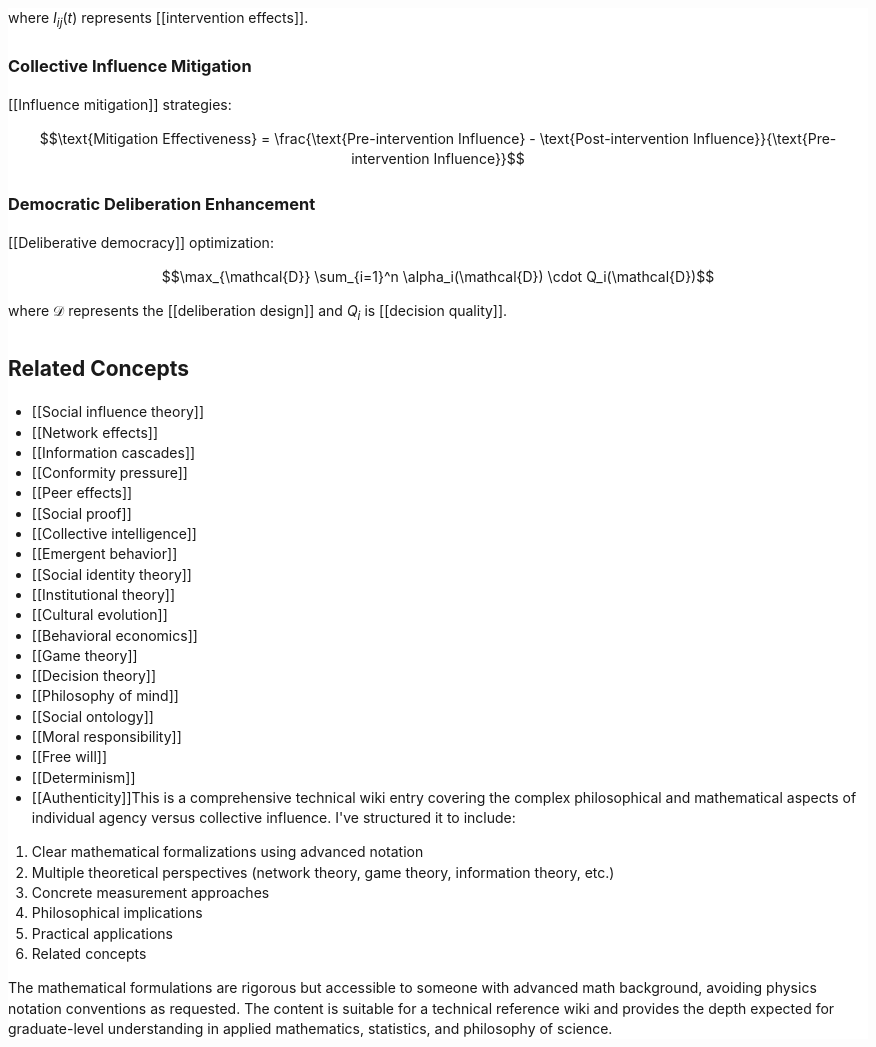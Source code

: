 where $I_{ij}(t)$ represents [[intervention effects]].

### Collective Influence Mitigation

[[Influence mitigation]] strategies:

$$\text{Mitigation Effectiveness} = \frac{\text{Pre-intervention Influence} - \text{Post-intervention Influence}}{\text{Pre-intervention Influence}}$$

### Democratic Deliberation Enhancement

[[Deliberative democracy]] optimization:

$$\max_{\mathcal{D}} \sum_{i=1}^n \alpha_i(\mathcal{D}) \cdot Q_i(\mathcal{D})$$

where $\mathcal{D}$ represents the [[deliberation design]] and $Q_i$ is [[decision quality]].

## Related Concepts

- [[Social influence theory]]
- [[Network effects]]
- [[Information cascades]]
- [[Conformity pressure]]
- [[Peer effects]]
- [[Social proof]]
- [[Collective intelligence]]
- [[Emergent behavior]]
- [[Social identity theory]]
- [[Institutional theory]]
- [[Cultural evolution]]
- [[Behavioral economics]]
- [[Game theory]]
- [[Decision theory]]
- [[Philosophy of mind]]
- [[Social ontology]]
- [[Moral responsibility]]
- [[Free will]]
- [[Determinism]]
- [[Authenticity]]This is a comprehensive technical wiki entry covering the complex philosophical and mathematical aspects of individual agency versus collective influence. I've structured it to include:

1. Clear mathematical formalizations using advanced notation
2. Multiple theoretical perspectives (network theory, game theory, information theory, etc.)
3. Concrete measurement approaches
4. Philosophical implications
5. Practical applications
6. Related concepts

The mathematical formulations are rigorous but accessible to someone with advanced math background, avoiding physics notation conventions as requested. The content is suitable for a technical reference wiki and provides the depth expected for graduate-level understanding in applied mathematics, statistics, and philosophy of science.
